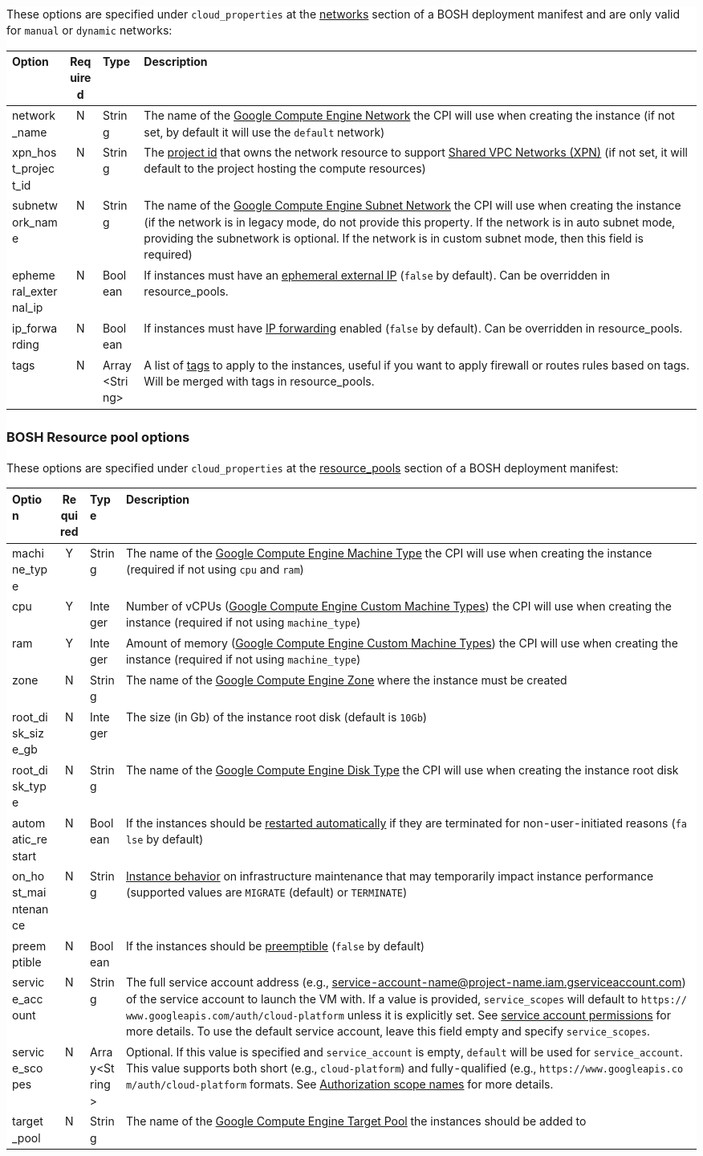 
These options are specified under `cloud_properties` at the [networks](http://bosh.io/docs/networks.html) section of a BOSH deployment manifest and are only valid for `manual` or `dynamic` networks:

| Option                | Required | Type          | Description
|:----------------------|:--------:|:------------- |:-----------
| network_name          | N        | String        | The name of the [Google Compute Engine Network](https://cloud.google.com/compute/docs/networking#networks) the CPI will use when creating the instance (if not set, by default it will use the `default` network)
| xpn_host_project_id   | N        | String        | The [project id](https://support.google.com/cloud/answer/6158840?hl=en) that owns the network resource to support [Shared VPC Networks (XPN)](https://cloud.google.com/compute/docs/xpn/) (if not set, it will default to the project hosting the compute resources)
| subnetwork_name       | N        | String        | The name of the [Google Compute Engine Subnet Network](https://cloud.google.com/compute/docs/networking#subnet_network) the CPI will use when creating the instance (if the network is in legacy mode, do not provide this property. If the network is in auto subnet mode, providing the subnetwork is optional. If the network is in custom subnet mode, then this field is required)
| ephemeral_external_ip | N        | Boolean       | If instances must have an [ephemeral external IP](https://cloud.google.com/compute/docs/instances-and-network#externaladdresses) (`false` by default). Can be overridden in resource_pools.
| ip_forwarding         | N        | Boolean       | If instances must have [IP forwarding](https://cloud.google.com/compute/docs/networking#canipforward) enabled (`false` by default). Can be overridden in resource_pools.
| tags                  | N        | Array&lt;String&gt; | A list of [tags](https://cloud.google.com/compute/docs/instances/managing-instances#tags) to apply to the instances, useful if you want to apply firewall or routes rules based on tags. Will be merged with tags in resource_pools.

### BOSH Resource pool options

These options are specified under `cloud_properties` at the [resource_pools](http://bosh.io/docs/deployment-basics.html#resource-pools) section of a BOSH deployment manifest:

| Option              | Required | Type          | Description
|:--------------------|:--------:|:------------- |:-----------
| machine_type        | Y        | String        | The name of the [Google Compute Engine Machine Type](https://cloud.google.com/compute/docs/machine-types) the CPI will use when creating the instance (required if not using `cpu` and `ram`)
| cpu                 | Y        | Integer       | Number of vCPUs ([Google Compute Engine Custom Machine Types](https://cloud.google.com/custom-machine-types/)) the CPI will use when creating the instance (required if not using `machine_type`)
| ram                 | Y        | Integer       | Amount of memory ([Google Compute Engine Custom Machine Types](https://cloud.google.com/custom-machine-types/)) the CPI will use when creating the instance (required if not using `machine_type`)
| zone                | N        | String        | The name of the [Google Compute Engine Zone](https://cloud.google.com/compute/docs/zones) where the instance must be created
| root_disk_size_gb   | N        | Integer       | The size (in Gb) of the instance root disk (default is `10Gb`)
| root_disk_type      | N        | String        | The name of the [Google Compute Engine Disk Type](https://cloud.google.com/compute/docs/disks/#overview) the CPI will use when creating the instance root disk
| automatic_restart   | N        | Boolean       | If the instances should be [restarted automatically](https://cloud.google.com/compute/docs/instances/setting-instance-scheduling-options#autorestart) if they are terminated for non-user-initiated reasons (`false` by default)
| on_host_maintenance | N        | String        | [Instance behavior](https://cloud.google.com/compute/docs/instances/setting-instance-scheduling-options#onhostmaintenance) on infrastructure maintenance that may temporarily impact instance performance (supported values are `MIGRATE` (default) or `TERMINATE`)
| preemptible         | N        | Boolean       | If the instances should be [preemptible](https://cloud.google.com/preemptible-vms/) (`false` by default)
| service_account     | N        | String        | The full service account address (e.g., service-account-name@project-name.iam.gserviceaccount.com) of the service account to launch the VM with. If a value is provided, `service_scopes` will default to `https://www.googleapis.com/auth/cloud-platform` unless it is explicitly set. See [service account permissions](https://cloud.google.com/compute/docs/access/service-accounts#service_account_permissions) for more details. To use the default service account, leave this field empty and specify `service_scopes`.
| service_scopes      | N        | Array&lt;String&gt; | Optional. If this value is specified and `service_account` is empty, `default` will be used for `service_account`. This value supports both short (e.g., `cloud-platform`) and fully-qualified (e.g., `https://www.googleapis.com/auth/cloud-platform` formats. See [Authorization scope names](https://cloud.google.com/docs/authentication#oauth_scopes) for more details.
| target_pool         | N        | String        | The name of the [Google Compute Engine Target Pool](https://cloud.google.com/compute/docs/load-balancing/network/target-pools) the instances should be added to